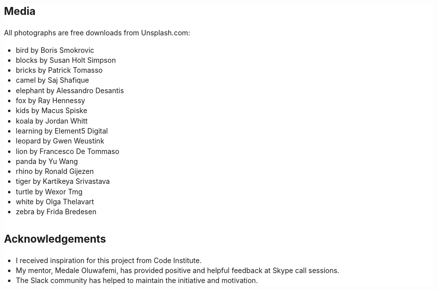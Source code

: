 ## Media
All photographs are free downloads from Unsplash.com:
- bird by Boris Smokrovic 
- blocks by Susan Holt Simpson
- bricks by Patrick Tomasso 
- camel by Saj Shafique
- elephant by Alessandro Desantis
- fox by Ray Hennessy
- kids by Macus Spiske
- koala by Jordan Whitt 
- learning by Element5 Digital
- leopard by Gwen Weustink
- lion by Francesco De Tommaso
- panda by Yu Wang
- rhino by Ronald Gijezen
- tiger by Kartikeya Srivastava
- turtle by Wexor Tmg
- white by Olga Thelavart
- zebra by Frida Bredesen

## Acknowledgements
- I received inspiration for this project from Code Institute. 
- My mentor, Medale Oluwafemi, has provided positive and helpful feedback at Skype call sessions.
- The Slack community has helped to maintain the initiative and motivation.  